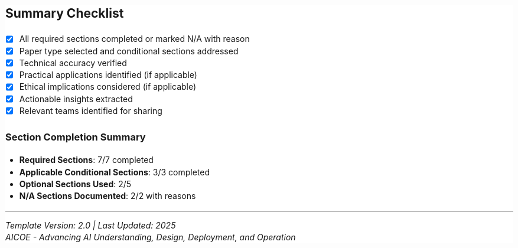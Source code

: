 
## Summary Checklist
- [x] All required sections completed or marked N/A with reason
- [x] Paper type selected and conditional sections addressed
- [x] Technical accuracy verified
- [x] Practical applications identified (if applicable)
- [x] Ethical implications considered (if applicable)
- [x] Actionable insights extracted
- [x] Relevant teams identified for sharing

### Section Completion Summary
- **Required Sections**: 7/7 completed
- **Applicable Conditional Sections**: 3/3 completed
- **Optional Sections Used**: 2/5
- **N/A Sections Documented**: 2/2 with reasons

---

*Template Version: 2.0 | Last Updated: 2025*  
*AICOE - Advancing AI Understanding, Design, Deployment, and Operation*